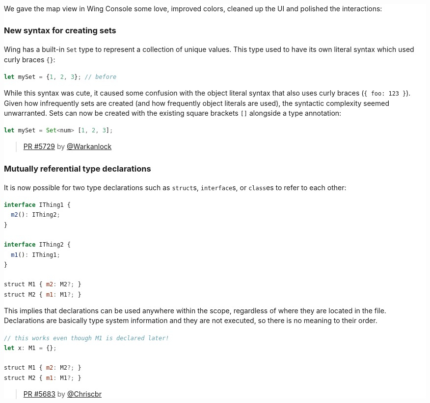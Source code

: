 We gave the map view in Wing Console some love, improved colors, cleaned up the UI and polished the interactions:

<ReactPlayer width="50%" height="50%" playing loop muted url={console_new_look}/>

### New syntax for creating sets

Wing has a built-in `Set` type to represent a collection of unique values. This type used to have its own literal syntax which used curly braces `{}`:

```js
let mySet = {1, 2, 3}; // before
```

While this syntax was cute, it caused some confusion with the object literal syntax that also uses curly braces (`{ foo: 123 }`). Given how infrequently sets are created (and how frequently object literals are used), the syntactic complexity seemed unwarranted. Sets can now be created with the existing square brackets `[]` alongside a type annotation:

```js
let mySet = Set<num> [1, 2, 3];
```

> [PR #5729](https://github.com/winglang/wing/pull/5729) by [@Warkanlock](https://github.com/Warkanlock)

### Mutually referential type declarations

It is now possible for two type declarations such as `struct`s, `interface`s, or `class`es to refer to each other:

```js
interface IThing1 {
  m2(): IThing2;
}

interface IThing2 {
  m1(): IThing1;
}

struct M1 { m2: M2?; }
struct M2 { m1: M1?; }
```

This implies that declarations can be used anywhere within the scope, regardless of where they are located in the file. Declarations are basically type system information and they are not executed, so there is no meaning to their order.

```js
// this works even though M1 is declared later!
let x: M1 = {};

struct M1 { m2: M2?; }
struct M2 { m1: M1?; }
```

> [PR #5683](https://github.com/winglang/wing/pull/5683) by [@Chriscbr](https://github.com/Chriscbr)
